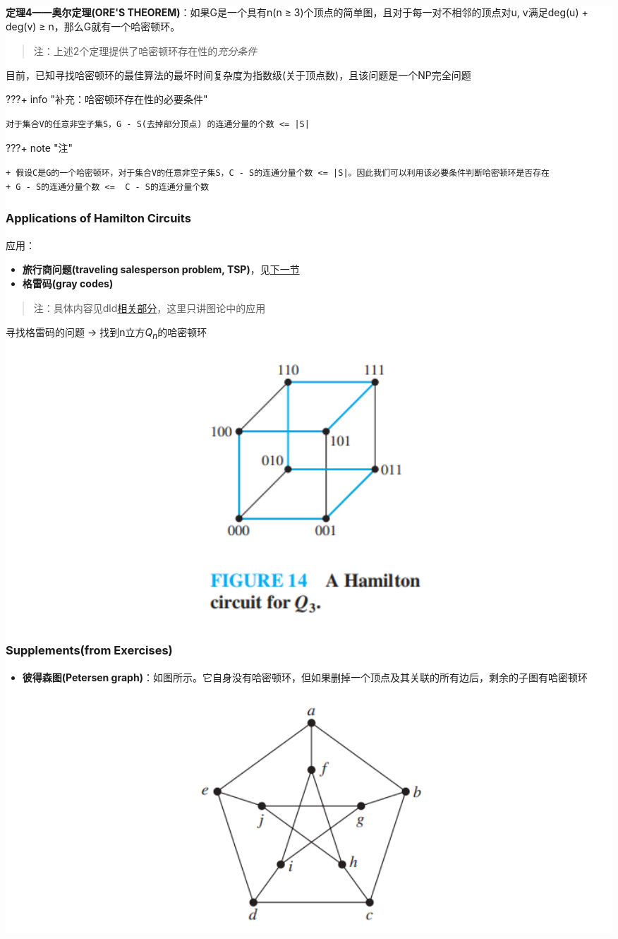 **定理4——奥尔定理(ORE'S THEOREM)**：如果G是一个具有n(n $\ge$ 3)个顶点的简单图，且对于每一对不相邻的顶点对u, v满足deg(u) + deg(v) $\ge$ n，那么G就有一个哈密顿环。

>注：上述2个定理提供了哈密顿环存在性的*充分条件*

目前，已知寻找哈密顿环的最佳算法的最坏时间复杂度为指数级(关于顶点数)，且该问题是一个NP完全问题

???+ info "补充：哈密顿环存在性的必要条件"

	对于集合V的任意非空子集S，G - S(去掉部分顶点) 的连通分量的个数 <= |S| 

???+ note "注"

	+ 假设C是G的一个哈密顿环，对于集合V的任意非空子集S，C - S的连通分量个数 <= |S|。因此我们可以利用该必要条件判断哈密顿环是否存在
	+ G - S的连通分量个数 <=  C - S的连通分量个数

### Applications of Hamilton Circuits

应用：

+ **旅行商问题(traveling salesperson problem, TSP)**，见[下一节](#the-traveling-saleperson-problem)
+ **格雷码(gray codes)**
>注：具体内容见dld[相关部分](../dld/1.md#gray-codes)，这里只讲图论中的应用

寻找格雷码的问题 $\rightarrow$ 找到n立方$Q_n$的哈密顿环

<div style="text-align: center; margin-top: 15px;">
<img src="Images/C10/Quicker_20240524_153033.png" width="40%" style="margin: 0 auto;">
</div>

### Supplements(from Exercises)

+ **彼得森图(Petersen graph)**：如图所示。它自身没有哈密顿环，但如果删掉一个顶点及其关联的所有边后，剩余的子图有哈密顿环

<div style="text-align: center; margin-top: 15px;">
<img src="Images/C10/Quicker_20240524_153303.png" width="40%" style="margin: 0 auto;">
</div>
